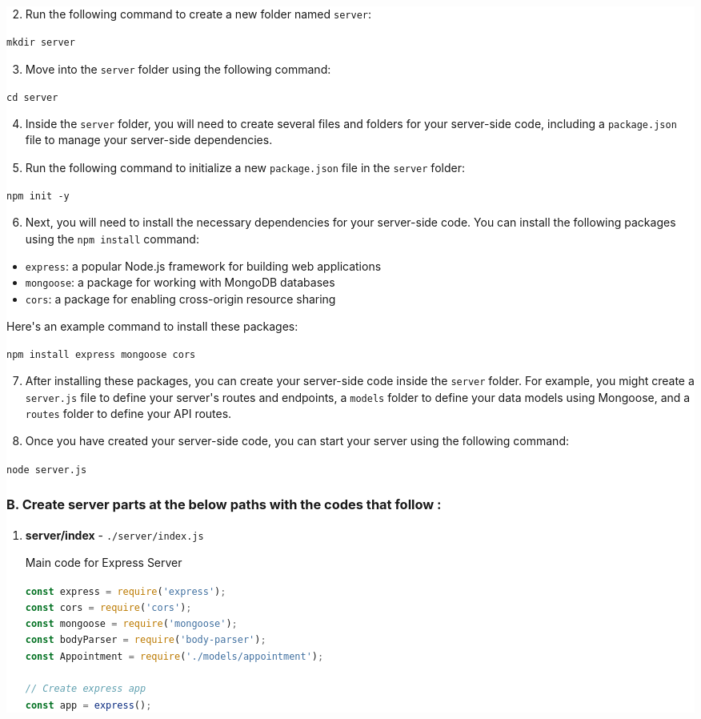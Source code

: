 2. Run the following command to create a new folder named `server`:

```
mkdir server
```

3. Move into the `server` folder using the following command:

```
cd server
```

4. Inside the `server` folder, you will need to create several files and folders for your server-side code, including a `package.json` file to manage your server-side dependencies.

5. Run the following command to initialize a new `package.json` file in the `server` folder:

```
npm init -y
```

6. Next, you will need to install the necessary dependencies for your server-side code. You can install the following packages using the `npm install` command:

- `express`: a popular Node.js framework for building web applications
- `mongoose`: a package for working with MongoDB databases
- `cors`: a package for enabling cross-origin resource sharing

Here's an example command to install these packages:

```
npm install express mongoose cors
```

7. After installing these packages, you can create your server-side code inside the `server` folder. For example, you might create a `server.js` file to define your server's routes and endpoints, a `models` folder to define your data models using Mongoose, and a `routes` folder to define your API routes.

8. Once you have created your server-side code, you can start your server using the following command:

```
node server.js
```

### B. Create server parts at the below paths with the codes that follow :

1. **server/index** - `./server/index.js`
    
    Main code for Express Server
    ```javascript
    const express = require('express');
    const cors = require('cors');
    const mongoose = require('mongoose');
    const bodyParser = require('body-parser');
    const Appointment = require('./models/appointment');

    // Create express app
    const app = express();
